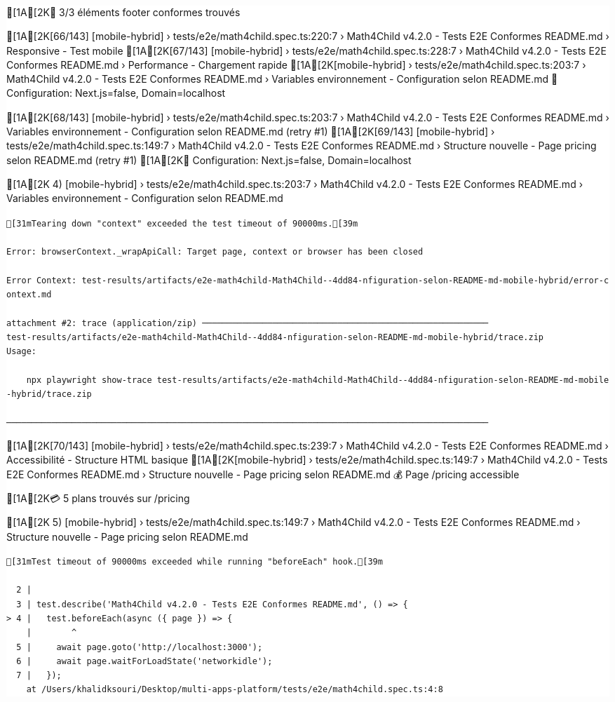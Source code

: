 [1A[2K🦶 3/3 éléments footer conformes trouvés

[1A[2K[66/143] [mobile-hybrid] › tests/e2e/math4child.spec.ts:220:7 › Math4Child v4.2.0 - Tests E2E Conformes README.md › Responsive - Test mobile
[1A[2K[67/143] [mobile-hybrid] › tests/e2e/math4child.spec.ts:228:7 › Math4Child v4.2.0 - Tests E2E Conformes README.md › Performance - Chargement rapide
[1A[2K[mobile-hybrid] › tests/e2e/math4child.spec.ts:203:7 › Math4Child v4.2.0 - Tests E2E Conformes README.md › Variables environnement - Configuration selon README.md
🔧 Configuration: Next.js=false, Domain=localhost

[1A[2K[68/143] [mobile-hybrid] › tests/e2e/math4child.spec.ts:203:7 › Math4Child v4.2.0 - Tests E2E Conformes README.md › Variables environnement - Configuration selon README.md (retry #1)
[1A[2K[69/143] [mobile-hybrid] › tests/e2e/math4child.spec.ts:149:7 › Math4Child v4.2.0 - Tests E2E Conformes README.md › Structure nouvelle - Page pricing selon README.md (retry #1)
[1A[2K🔧 Configuration: Next.js=false, Domain=localhost

[1A[2K  4) [mobile-hybrid] › tests/e2e/math4child.spec.ts:203:7 › Math4Child v4.2.0 - Tests E2E Conformes README.md › Variables environnement - Configuration selon README.md 

    [31mTearing down "context" exceeded the test timeout of 90000ms.[39m

    Error: browserContext._wrapApiCall: Target page, context or browser has been closed

    Error Context: test-results/artifacts/e2e-math4child-Math4Child--4dd84-nfiguration-selon-README-md-mobile-hybrid/error-context.md

    attachment #2: trace (application/zip) ─────────────────────────────────────────────────────────
    test-results/artifacts/e2e-math4child-Math4Child--4dd84-nfiguration-selon-README-md-mobile-hybrid/trace.zip
    Usage:

        npx playwright show-trace test-results/artifacts/e2e-math4child-Math4Child--4dd84-nfiguration-selon-README-md-mobile-hybrid/trace.zip

    ────────────────────────────────────────────────────────────────────────────────────────────────


[1A[2K[70/143] [mobile-hybrid] › tests/e2e/math4child.spec.ts:239:7 › Math4Child v4.2.0 - Tests E2E Conformes README.md › Accessibilité - Structure HTML basique
[1A[2K[mobile-hybrid] › tests/e2e/math4child.spec.ts:149:7 › Math4Child v4.2.0 - Tests E2E Conformes README.md › Structure nouvelle - Page pricing selon README.md
💰 Page /pricing accessible

[1A[2K💳 5 plans trouvés sur /pricing

[1A[2K  5) [mobile-hybrid] › tests/e2e/math4child.spec.ts:149:7 › Math4Child v4.2.0 - Tests E2E Conformes README.md › Structure nouvelle - Page pricing selon README.md 

    [31mTest timeout of 90000ms exceeded while running "beforeEach" hook.[39m

      2 |
      3 | test.describe('Math4Child v4.2.0 - Tests E2E Conformes README.md', () => {
    > 4 |   test.beforeEach(async ({ page }) => {
        |        ^
      5 |     await page.goto('http://localhost:3000');
      6 |     await page.waitForLoadState('networkidle');
      7 |   });
        at /Users/khalidksouri/Desktop/multi-apps-platform/tests/e2e/math4child.spec.ts:4:8
